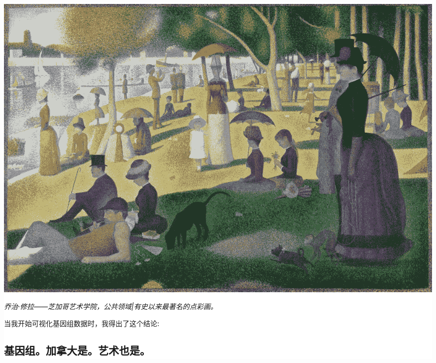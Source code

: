 [![](img/724f03f651bc1d5f540891429595f511.png)](https://commons.wikimedia.org/w/index.php?curid=11500834)

*乔治·修拉——芝加哥艺术学院，公共领域|有史以来最著名的点彩画。*

当我开始可视化基因组数据时，我得出了这个结论:

## 基因组。加拿大是。艺术也是。
